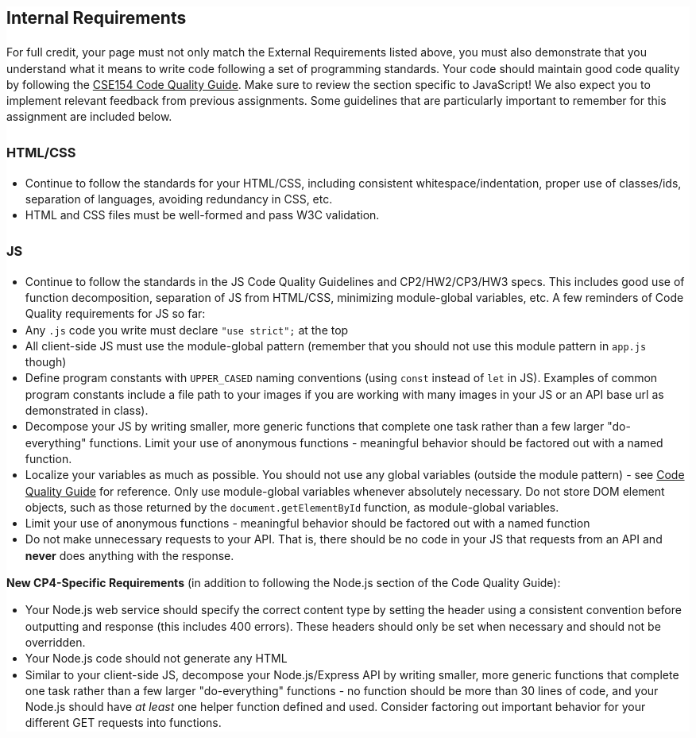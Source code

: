 ## Internal Requirements
For full credit, your page must not only match the External Requirements listed above, you must also
demonstrate that you understand what it means to write code following a set of programming standards.
Your code should maintain good code quality by following the
  [CSE154 Code Quality Guide](https://courses.cs.washington.edu/courses/cse154/codequalityguide/_site/). Make sure to review the section specific to JavaScript! We also expect you to implement relevant feedback from previous assignments. Some guidelines that are particularly important to remember for this assignment are included below.

### HTML/CSS
* Continue to follow the standards for your HTML/CSS, including consistent whitespace/indentation, proper use of classes/ids, separation of languages, avoiding redundancy in CSS, etc.
* HTML and CSS files must be well-formed and pass W3C validation.

### JS
* Continue to follow the standards in the JS Code Quality Guidelines and CP2/HW2/CP3/HW3 specs. This includes good use of function decomposition, separation of JS from HTML/CSS, minimizing module-global variables, etc. A few reminders of Code Quality requirements for JS so far:
* Any `.js` code you write must declare `"use strict";` at the top
* All client-side JS must use the module-global pattern (remember that you should not use this module pattern in `app.js` though)
* Define program constants with `UPPER_CASED` naming conventions (using `const` instead of `let` in JS). Examples of common program constants include a  file path to your images if you are working with many images in your JS or an API base url as demonstrated in class).
* Decompose your JS by writing smaller, more generic functions that complete one task rather than a few larger "do-everything" functions. Limit your use of anonymous functions - meaningful behavior should be factored out with a named function.
* Localize your variables as much as possible. You should not use any global variables (outside the module pattern) - see [Code Quality Guide](https://courses.cs.washington.edu/courses/cse154/codequalityguide/_site/javascript/#module-pattern) for reference. Only use module-global variables whenever absolutely necessary. Do not store DOM element objects, such as those returned by the `document.getElementById` function, as module-global variables.
* Limit your use of anonymous functions - meaningful behavior should be factored out with a named function
* Do not make unnecessary requests to your API. That is, there should be no code in your JS that requests from an API and **never** does anything with the response.

**New CP4-Specific Requirements** (in addition to following the Node.js section of the Code Quality Guide):
* Your Node.js web service should specify the correct content type by setting the header using a consistent convention before outputting and response (this includes 400 errors). These headers should only be set when necessary and should not be overridden.
* Your Node.js code should not generate any HTML
* Similar to your client-side JS, decompose your Node.js/Express API by writing smaller, more generic functions that complete one task rather
than a few larger "do-everything" functions - no function should be more than 30 lines of code, and your Node.js should have _at least_ one helper function defined and used. Consider factoring out important behavior for your different GET requests into functions.
